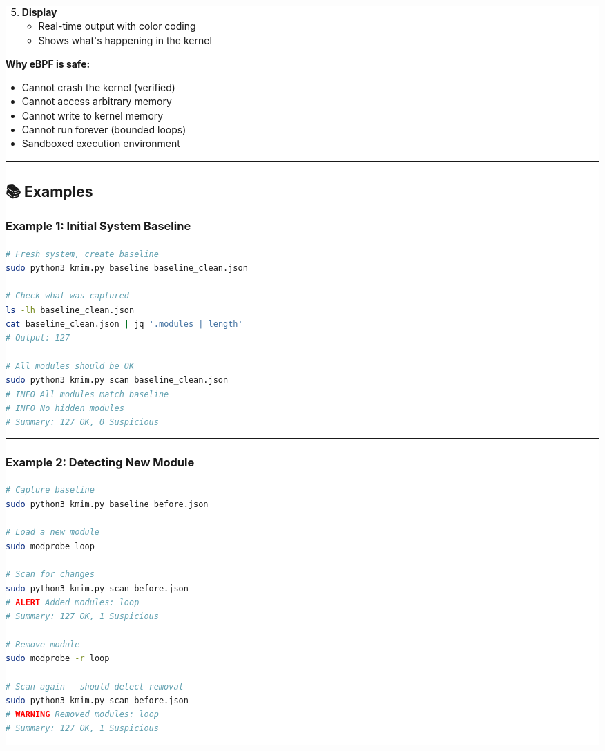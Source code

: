 5. **Display**
   - Real-time output with color coding
   - Shows what's happening in the kernel

**Why eBPF is safe:**
- Cannot crash the kernel (verified)
- Cannot access arbitrary memory
- Cannot write to kernel memory
- Cannot run forever (bounded loops)
- Sandboxed execution environment

---

## 📚 Examples

### Example 1: Initial System Baseline

```bash
# Fresh system, create baseline
sudo python3 kmim.py baseline baseline_clean.json

# Check what was captured
ls -lh baseline_clean.json
cat baseline_clean.json | jq '.modules | length'
# Output: 127

# All modules should be OK
sudo python3 kmim.py scan baseline_clean.json
# INFO All modules match baseline
# INFO No hidden modules
# Summary: 127 OK, 0 Suspicious
```

---

### Example 2: Detecting New Module

```bash
# Capture baseline
sudo python3 kmim.py baseline before.json

# Load a new module
sudo modprobe loop

# Scan for changes
sudo python3 kmim.py scan before.json
# ALERT Added modules: loop
# Summary: 127 OK, 1 Suspicious

# Remove module
sudo modprobe -r loop

# Scan again - should detect removal
sudo python3 kmim.py scan before.json
# WARNING Removed modules: loop
# Summary: 127 OK, 1 Suspicious
```

---